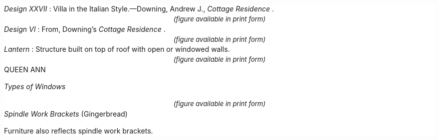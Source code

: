 <i>
Design XXVII
</i>
: Villa in the Italian Style.—Downing, Andrew J.,
<i>
Cottage Residence
</i>
.
<center>
<i>
<font size="-1">
(figure available in print form)
</font>
</i>
</center>
<i>
Design VI
</i>
: From, Downing’s
<i>
Cottage Residence
</i>
.
<center>
<i>
<font size="-1">
(figure available in print form)
</font>
</i>
</center>
<i>
Lantern
</i>
: Structure built on top of roof with open or windowed walls.
<center>
<i>
<font size="-1">
(figure available in print form)
</font>
</i>
</center>
QUEEN ANN
<p>
<i>
Types of Windows
</i>
</p>
<center>
<i>
<font size="-1">
(figure available in print form)
</font>
</i>
</center>
<i>
Spindle Work Brackets
</i>
(Gingerbread)
<p>
Furniture also reflects spindle work brackets.
</p>
<center>
<i>
<font size="-1">